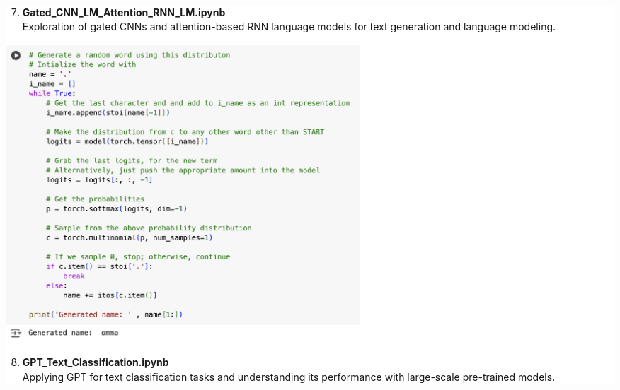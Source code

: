 7. **Gated_CNN_LM_Attention_RNN_LM.ipynb**  
   Exploration of gated CNNs and attention-based RNN language models for text generation and language modeling.

<img width="500" alt="7" src="https://github.com/ruoheng-du/applied-deep-learning/raw/main/assets/7.png">

8. **GPT_Text_Classification.ipynb**  
   Applying GPT for text classification tasks and understanding its performance with large-scale pre-trained models.
